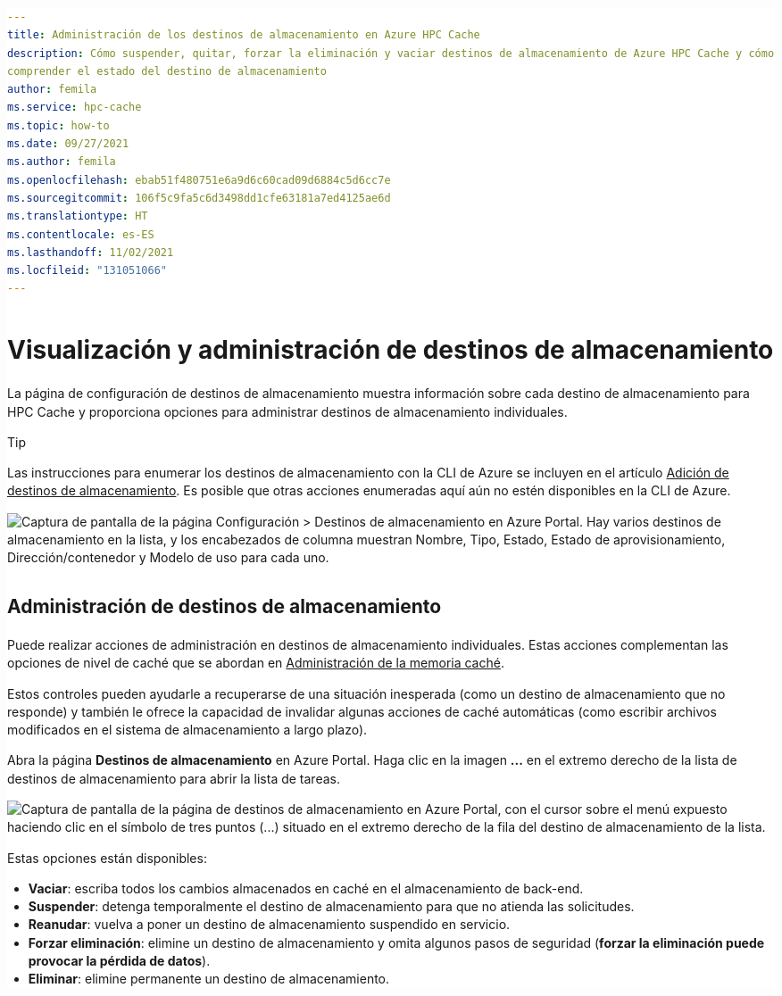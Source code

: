 ```yaml
---
title: Administración de los destinos de almacenamiento en Azure HPC Cache
description: Cómo suspender, quitar, forzar la eliminación y vaciar destinos de almacenamiento de Azure HPC Cache y cómo comprender el estado del destino de almacenamiento
author: femila
ms.service: hpc-cache
ms.topic: how-to
ms.date: 09/27/2021
ms.author: femila
ms.openlocfilehash: ebab51f480751e6a9d6c60cad09d6884c5d6cc7e
ms.sourcegitcommit: 106f5c9fa5c6d3498dd1cfe63181a7ed4125ae6d
ms.translationtype: HT
ms.contentlocale: es-ES
ms.lasthandoff: 11/02/2021
ms.locfileid: "131051066"
---
```

# <a name="view-and-manage-storage-targets"></a>Visualización y administración de destinos de almacenamiento

La página de configuración de destinos de almacenamiento muestra información sobre cada destino de almacenamiento para HPC Cache y proporciona opciones para administrar destinos de almacenamiento individuales.

> [!TIP]
> Las instrucciones para enumerar los destinos de almacenamiento con la CLI de Azure se incluyen en el artículo [Adición de destinos de almacenamiento](hpc-cache-add-storage.md#view-storage-targets). Es posible que otras acciones enumeradas aquí aún no estén disponibles en la CLI de Azure.

![Captura de pantalla de la página Configuración > Destinos de almacenamiento en Azure Portal. Hay varios destinos de almacenamiento en la lista, y los encabezados de columna muestran Nombre, Tipo, Estado, Estado de aprovisionamiento, Dirección/contenedor y Modelo de uso para cada uno.](media/storage-targets-list-states.png)

## <a name="manage-storage-targets"></a>Administración de destinos de almacenamiento

Puede realizar acciones de administración en destinos de almacenamiento individuales. Estas acciones complementan las opciones de nivel de caché que se abordan en [Administración de la memoria caché](hpc-cache-manage.md).

Estos controles pueden ayudarle a recuperarse de una situación inesperada (como un destino de almacenamiento que no responde) y también le ofrece la capacidad de invalidar algunas acciones de caché automáticas (como escribir archivos modificados en el sistema de almacenamiento a largo plazo).

Abra la página **Destinos de almacenamiento** en Azure Portal. Haga clic en la imagen **...** en el extremo derecho de la lista de destinos de almacenamiento para abrir la lista de tareas.

![Captura de pantalla de la página de destinos de almacenamiento en Azure Portal, con el cursor sobre el menú expuesto haciendo clic en el símbolo de tres puntos (...) situado en el extremo derecho de la fila del destino de almacenamiento de la lista.](media/storage-target-manage-options.png)

Estas opciones están disponibles:

* **Vaciar**: escriba todos los cambios almacenados en caché en el almacenamiento de back-end.
* **Suspender**: detenga temporalmente el destino de almacenamiento para que no atienda las solicitudes.
* **Reanudar**: vuelva a poner un destino de almacenamiento suspendido en servicio.
* **Forzar eliminación**: elimine un destino de almacenamiento y omita algunos pasos de seguridad (**forzar la eliminación puede provocar la pérdida de datos**).
* **Eliminar**: elimine permanente un destino de almacenamiento.
